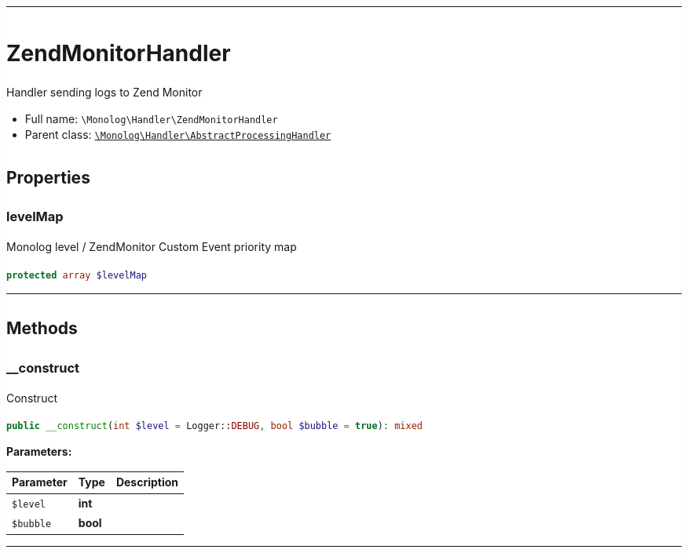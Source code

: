 ***

# ZendMonitorHandler

Handler sending logs to Zend Monitor



* Full name: `\Monolog\Handler\ZendMonitorHandler`
* Parent class: [`\Monolog\Handler\AbstractProcessingHandler`](./AbstractProcessingHandler.md)



## Properties


### levelMap

Monolog level / ZendMonitor Custom Event priority map

```php
protected array $levelMap
```






***

## Methods


### __construct

Construct

```php
public __construct(int $level = Logger::DEBUG, bool $bubble = true): mixed
```








**Parameters:**

| Parameter | Type | Description |
|-----------|------|-------------|
| `$level` | **int** |  |
| `$bubble` | **bool** |  |




***
